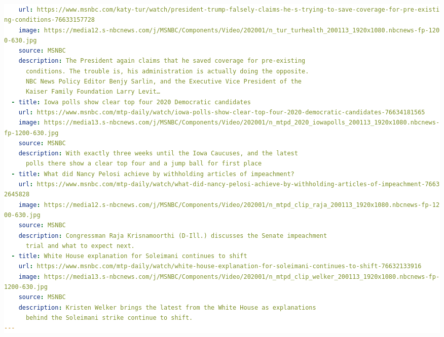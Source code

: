 ```yaml
    url: https://www.msnbc.com/katy-tur/watch/president-trump-falsely-claims-he-s-trying-to-save-coverage-for-pre-existing-conditions-76633157728
    image: https://media12.s-nbcnews.com/j/MSNBC/Components/Video/202001/n_tur_turhealth_200113_1920x1080.nbcnews-fp-1200-630.jpg
    source: MSNBC
    description: The President again claims that he saved coverage for pre-existing
      conditions. The trouble is, his administration is actually doing the opposite.
      NBC News Policy Editor Benjy Sarlin, and the Executive Vice President of the
      Kaiser Family Foundation Larry Levit…
  - title: Iowa polls show clear top four 2020 Democratic candidates
    url: https://www.msnbc.com/mtp-daily/watch/iowa-polls-show-clear-top-four-2020-democratic-candidates-76634181565
    image: https://media13.s-nbcnews.com/j/MSNBC/Components/Video/202001/n_mtpd_2020_iowapolls_200113_1920x1080.nbcnews-fp-1200-630.jpg
    source: MSNBC
    description: With exactly three weeks until the Iowa Caucuses, and the latest
      polls there show a clear top four and a jump ball for first place
  - title: What did Nancy Pelosi achieve by withholding articles of impeachment?
    url: https://www.msnbc.com/mtp-daily/watch/what-did-nancy-pelosi-achieve-by-withholding-articles-of-impeachment-76632645828
    image: https://media12.s-nbcnews.com/j/MSNBC/Components/Video/202001/n_mtpd_clip_raja_200113_1920x1080.nbcnews-fp-1200-630.jpg
    source: MSNBC
    description: Congressman Raja Krisnamoorthi (D-Ill.) discusses the Senate impeachment
      trial and what to expect next.
  - title: White House explanation for Soleimani continues to shift
    url: https://www.msnbc.com/mtp-daily/watch/white-house-explanation-for-soleimani-continues-to-shift-76632133916
    image: https://media13.s-nbcnews.com/j/MSNBC/Components/Video/202001/n_mtpd_clip_welker_200113_1920x1080.nbcnews-fp-1200-630.jpg
    source: MSNBC
    description: Kristen Welker brings the latest from the White House as explanations
      behind the Soleimani strike continue to shift.
---
```

